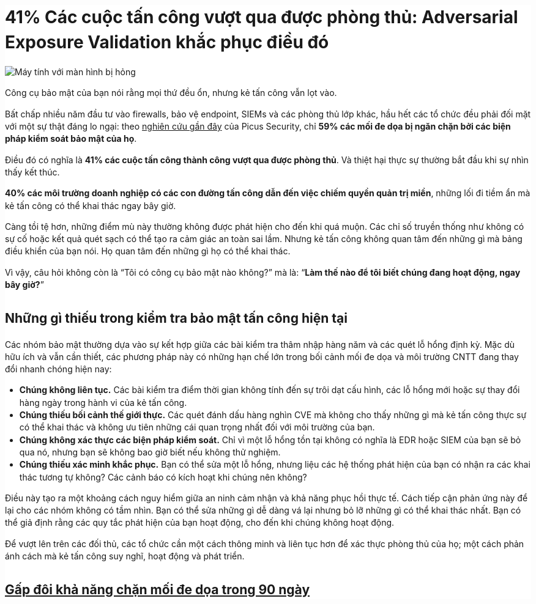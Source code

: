 # 41% Các cuộc tấn công vượt qua được phòng thủ: Adversarial Exposure Validation khắc phục điều đó

![Máy tính với màn hình bị hỏng](https://www.bleepstatic.com/content/posts/2025/04/15/picus-bypass-defenses.jpg)

Công cụ bảo mật của bạn nói rằng mọi thứ đều ổn, nhưng kẻ tấn công vẫn lọt vào.

Bất chấp nhiều năm đầu tư vào firewalls, bảo vệ endpoint, SIEMs và các phòng thủ lớp khác, hầu hết các tổ chức đều phải đối mặt với một sự thật đáng lo ngại: theo [nghiên cứu gần đây](https://hubs.li/Q03gXYTK0) của Picus Security, chỉ **59% các mối đe dọa bị ngăn chặn bởi các biện pháp kiểm soát bảo mật của họ**.

Điều đó có nghĩa là **41% các cuộc tấn công thành công vượt qua được phòng thủ**. Và thiệt hại thực sự thường bắt đầu khi sự nhìn thấy kết thúc.

**40% các môi trường doanh nghiệp có các con đường tấn công dẫn đến việc chiếm quyền quản trị miền**, những lối đi tiềm ẩn mà kẻ tấn công có thể khai thác ngay bây giờ.

Càng tồi tệ hơn, những điểm mù này thường không được phát hiện cho đến khi quá muộn. Các chỉ số truyền thống như không có sự cố hoặc kết quả quét sạch có thể tạo ra cảm giác an toàn sai lầm. Nhưng kẻ tấn công không quan tâm đến những gì mà bảng điều khiển của bạn nói. Họ quan tâm đến những gì họ có thể khai thác.

Vì vậy, câu hỏi không còn là “Tôi có công cụ bảo mật nào không?” mà là: “**Làm thế nào để tôi biết chúng đang hoạt động, ngay bây giờ?**”

## Những gì thiếu trong kiểm tra bảo mật tấn công hiện tại

Các nhóm bảo mật thường dựa vào sự kết hợp giữa các bài kiểm tra thâm nhập hàng năm và các quét lỗ hổng định kỳ. Mặc dù hữu ích và vẫn cần thiết, các phương pháp này có những hạn chế lớn trong bối cảnh mối đe dọa và môi trường CNTT đang thay đổi nhanh chóng hiện nay:

* **Chúng không liên tục.** Các bài kiểm tra điểm thời gian không tính đến sự trôi dạt cấu hình, các lỗ hổng mới hoặc sự thay đổi hàng ngày trong hành vi của kẻ tấn công.
* **Chúng thiếu bối cảnh thế giới thực.** Các quét đánh dấu hàng nghìn CVE mà không cho thấy những gì mà kẻ tấn công thực sự có thể khai thác và không ưu tiên những cái quan trọng nhất đối với môi trường của bạn.
* **Chúng không xác thực các biện pháp kiểm soát.** Chỉ vì một lỗ hổng tồn tại không có nghĩa là EDR hoặc SIEM của bạn sẽ bỏ qua nó, nhưng bạn sẽ không bao giờ biết nếu không thử nghiệm.
* **Chúng thiếu xác minh khắc phục.** Bạn có thể sửa một lỗ hổng, nhưng liệu các hệ thống phát hiện của bạn có nhận ra các khai thác tương tự không? Các cảnh báo có kích hoạt khi chúng nên không?

Điều này tạo ra một khoảng cách nguy hiểm giữa an ninh cảm nhận và khả năng phục hồi thực tế. Cách tiếp cận phản ứng này để lại cho các nhóm không có tầm nhìn. Bạn có thể sửa những gì dễ dàng vá lại nhưng bỏ lỡ những gì có thể khai thác nhất. Bạn có thể giả định rằng các quy tắc phát hiện của bạn hoạt động, cho đến khi chúng không hoạt động.

Để vượt lên trên các đối thủ, các tổ chức cần một cách thông minh và liên tục hơn để xác thực phòng thủ của họ; một cách phản ánh cách mà kẻ tấn công suy nghĩ, hoạt động và phát triển.

## [Gấp đôi khả năng chặn mối đe dọa trong 90 ngày](https://hubs.li/Q03gXZBg0)
